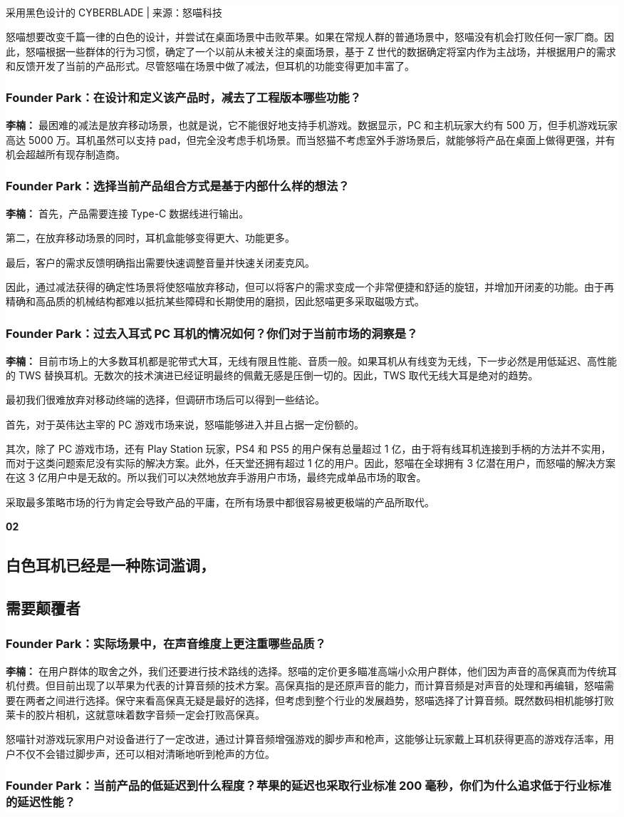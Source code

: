 采用黑色设计的 CYBERBLADE | 来源：怒喵科技

怒喵想要改变千篇一律的白色的设计，并尝试在桌面场景中击败苹果。如果在常规人群的普通场景中，怒喵没有机会打败任何一家厂商。因此，怒喵根据一些群体的行为习惯，确定了一个以前从未被关注的桌面场景，基于
Z 世代的数据确定将室内作为主战场，并根据用户的需求和反馈开发了当前的产品形式。尽管怒喵在场景中做了减法，但耳机的功能变得更加丰富了。

### **Founder Park：在设计和定义该产品时，减去了工程版本哪些功能？**

**李楠：** 最困难的减法是放弃移动场景，也就是说，它不能很好地支持手机游戏。数据显示，PC 和主机玩家大约有 500 万，但手机游戏玩家高达 5000
万。耳机虽然可以支持 pad，但完全没考虑手机场景。而当怒猫不考虑室外手游场景后，就能够将产品在桌面上做得更强，并有机会超越所有现存制造商。

### **Founder Park：选择当前产品组合方式是基于内部什么样的想法？**

**李楠：** 首先，产品需要连接 Type-C 数据线进行输出。

第二，在放弃移动场景的同时，耳机盒能够变得更大、功能更多。

最后，客户的需求反馈明确指出需要快速调整音量并快速关闭麦克风。

因此，通过减法获得的确定性场景将使怒喵放弃移动，但可以将客户的需求变成一个非常便捷和舒适的旋钮，并增加开闭麦的功能。由于再精确和高品质的机械结构都难以抵抗某些障碍和长期使用的磨损，因此怒喵更多采取磁吸方式。

### **Founder Park：过去入耳式 PC 耳机的情况如何？你们对于当前市场的洞察是？**

**李楠：** 目前市场上的大多数耳机都是驼带式大耳，无线有限且性能、音质一般。如果耳机从有线变为无线，下一步必然是用低延迟、高性能的 TWS
替换耳机。无数次的技术演进已经证明最终的佩戴无感是压倒一切的。因此，TWS 取代无线大耳是绝对的趋势。

最初我们很难放弃对移动终端的选择，但调研市场后可以得到一些结论。

首先，对于英伟达主宰的 PC 游戏市场来说，怒喵能够进入并且占据一定份额的。

其次，除了 PC 游戏市场，还有 Play Station 玩家，PS4 和 PS5 的用户保有总量超过 1
亿，由于将有线耳机连接到手柄的方法并不实用，而对于这类问题索尼没有实际的解决方案。此外，任天堂还拥有超过 1 亿的用户。因此，怒喵在全球拥有 3
亿潜在用户，而怒喵的解决方案在这 3 亿用户中是无敌的。所以我们可以决然地放弃手游用户市场，最终完成单品市场的取舍。

采取最多策略市场的行为肯定会导致产品的平庸，在所有场景中都很容易被更极端的产品所取代。

  

**02**

## **白色耳机已经是一种陈词滥调，**

## **需要颠覆者**

### **Founder Park：实际场景中，在声音维度上更注重哪些品质？**

**李楠：**
在用户群体的取舍之外，我们还要进行技术路线的选择。怒喵的定价更多瞄准高端小众用户群体，他们因为声音的高保真而为传统耳机付费。但目前出现了以苹果为代表的计算音频的技术方案。高保真指的是还原声音的能力，而计算音频是对声音的处理和再编辑，怒喵需要在两者之间进行选择。保守来看高保真无疑是最好的选择，但考虑到整个行业的发展趋势，怒喵选择了计算音频。既然数码相机能够打败莱卡的胶片相机，这就意味着数字音频一定会打败高保真。

怒喵针对游戏玩家用户对设备进行了一定改进，通过计算音频增强游戏的脚步声和枪声，这能够让玩家戴上耳机获得更高的游戏存活率，用户不仅不会错过脚步声，还可以相对清晰地听到枪声的方位。

### **Founder Park：当前产品的低延迟到什么程度？苹果的延迟也采取行业标准 200 毫秒，你们为什么追求低于行业标准的延迟性能？**
